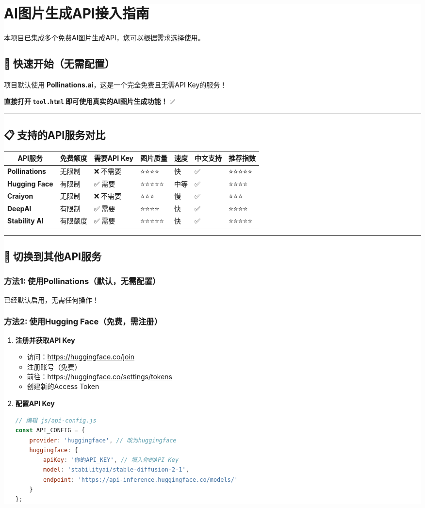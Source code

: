 # AI图片生成API接入指南

本项目已集成多个免费AI图片生成API，您可以根据需求选择使用。

## 🚀 快速开始（无需配置）

项目默认使用 **Pollinations.ai**，这是一个完全免费且无需API Key的服务！

**直接打开 `tool.html` 即可使用真实的AI图片生成功能！** ✅

---

## 📋 支持的API服务对比

| API服务 | 免费额度 | 需要API Key | 图片质量 | 速度 | 中文支持 | 推荐指数 |
|---------|---------|------------|---------|------|---------|---------|
| **Pollinations** | 无限制 | ❌ 不需要 | ⭐⭐⭐⭐ | 快 | ✅ | ⭐⭐⭐⭐⭐ |
| **Hugging Face** | 有限制 | ✅ 需要 | ⭐⭐⭐⭐⭐ | 中等 | ✅ | ⭐⭐⭐⭐ |
| **Craiyon** | 无限制 | ❌ 不需要 | ⭐⭐⭐ | 慢 | ✅ | ⭐⭐⭐ |
| **DeepAI** | 有限制 | ✅ 需要 | ⭐⭐⭐⭐ | 快 | ✅ | ⭐⭐⭐⭐ |
| **Stability AI** | 有限额度 | ✅ 需要 | ⭐⭐⭐⭐⭐ | 快 | ✅ | ⭐⭐⭐⭐⭐ |

---

## 🎯 切换到其他API服务

### 方法1: 使用Pollinations（默认，无需配置）

已经默认启用，无需任何操作！

### 方法2: 使用Hugging Face（免费，需注册）

1. **注册并获取API Key**
   - 访问：https://huggingface.co/join
   - 注册账号（免费）
   - 前往：https://huggingface.co/settings/tokens
   - 创建新的Access Token

2. **配置API Key**
   ```javascript
   // 编辑 js/api-config.js
   const API_CONFIG = {
       provider: 'huggingface', // 改为huggingface
       huggingface: {
           apiKey: '你的API_KEY', // 填入你的API Key
           model: 'stabilityai/stable-diffusion-2-1',
           endpoint: 'https://api-inference.huggingface.co/models/'
       }
   };
   ```
